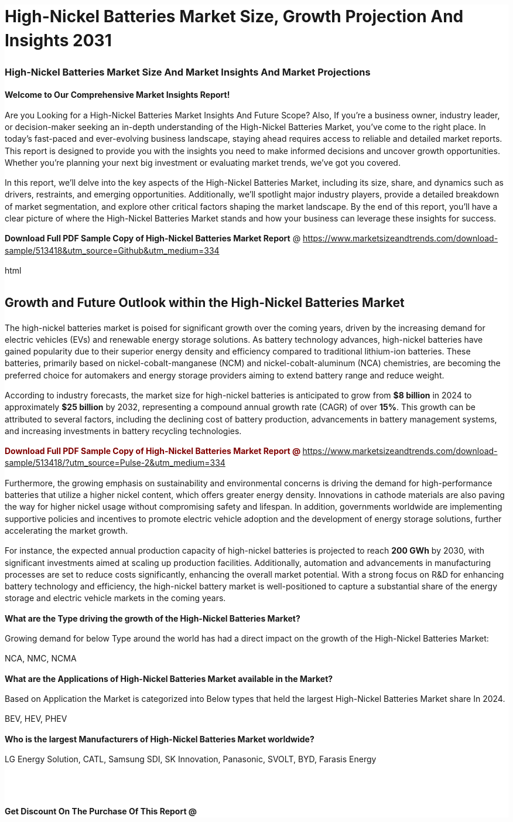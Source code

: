 <h1> High-Nickel Batteries Market Size, Growth Projection And Insights 2031</h1><div class="" data-test-id=""><h3><span class="">High-Nickel Batteries Market Size And Market Insights And Market Projections</span></h3></div><div class="" data-test-id=""><p><strong>Welcome to Our Comprehensive Market Insights Report!</strong></p><p>Are you Looking for a High-Nickel Batteries Market Insights And Future Scope? Also, If you&rsquo;re a business owner, industry leader, or decision-maker seeking an in-depth understanding of the High-Nickel Batteries Market, you&rsquo;ve come to the right place. In today&rsquo;s fast-paced and ever-evolving business landscape, staying ahead requires access to reliable and detailed market reports. This report is designed to provide you with the insights you need to make informed decisions and uncover growth opportunities. Whether you&rsquo;re planning your next big investment or evaluating market trends, we&rsquo;ve got you covered.</p><p>In this report, we&rsquo;ll delve into the key aspects of the High-Nickel Batteries Market, including its size, share, and dynamics such as drivers, restraints, and emerging opportunities. Additionally, we&rsquo;ll spotlight major industry players, provide a detailed breakdown of market segmentation, and explore other critical factors shaping the market landscape. By the end of this report, you&rsquo;ll have a clear picture of where the High-Nickel Batteries Market stands and how your business can leverage these insights for success.</p><p><strong>Download Full PDF Sample Copy of High-Nickel Batteries Market Report</strong> @ <a href="https://www.marketsizeandtrends.com/download-sample/513418&utm_source=Github&utm_medium=334" target="_blank">https://www.marketsizeandtrends.com/download-sample/513418&utm_source=Github&utm_medium=334</a></p></div><div class="" data-test-id=""><p><span class="">html<div> <h2>Growth and Future Outlook within the High-Nickel Batteries Market</h2> <p>The high-nickel batteries market is poised for significant growth over the coming years, driven by the increasing demand for electric vehicles (EVs) and renewable energy storage solutions. As battery technology advances, high-nickel batteries have gained popularity due to their superior energy density and efficiency compared to traditional lithium-ion batteries. These batteries, primarily based on nickel-cobalt-manganese (NCM) and nickel-cobalt-aluminum (NCA) chemistries, are becoming the preferred choice for automakers and energy storage providers aiming to extend battery range and reduce weight.</p> <p>According to industry forecasts, the market size for high-nickel batteries is anticipated to grow from <strong>$8 billion</strong> in 2024 to approximately <strong>$25 billion</strong> by 2032, representing a compound annual growth rate (CAGR) of over <strong>15%</strong>. This growth can be attributed to several factors, including the declining cost of battery production, advancements in battery management systems, and increasing investments in battery recycling technologies.</p> <p><strong><span style="color: #800000;">Download Full PDF Sample Copy of High-Nickel Batteries Market Report @</span>&nbsp;</strong><a href="https://www.marketsizeandtrends.com/download-sample/513418/?utm_source=Pulse-2&amp;utm_medium=334">https://www.marketsizeandtrends.com/download-sample/513418/?utm_source=Pulse-2&amp;utm_medium=334</a></p> <p>Furthermore, the growing emphasis on sustainability and environmental concerns is driving the demand for high-performance batteries that utilize a higher nickel content, which offers greater energy density. Innovations in cathode materials are also paving the way for higher nickel usage without compromising safety and lifespan. In addition, governments worldwide are implementing supportive policies and incentives to promote electric vehicle adoption and the development of energy storage solutions, further accelerating the market growth.</p> <p>For instance, the expected annual production capacity of high-nickel batteries is projected to reach <strong>200 GWh</strong> by 2030, with significant investments aimed at scaling up production facilities. Additionally, automation and advancements in manufacturing processes are set to reduce costs significantly, enhancing the overall market potential. With a strong focus on R&D for enhancing battery technology and efficiency, the high-nickel battery market is well-positioned to capture a substantial share of the energy storage and electric vehicle markets in the coming years.</p></div></span></p><p><strong><span class="">What are the&nbsp;Type driving the growth of the High-Nickel Batteries Market?</span></strong></p></div><div class="" data-test-id=""><p><span class="">Growing demand for below Type around the world has had a direct impact on the growth of the High-Nickel Batteries Market:</span></p></div><div class="" data-test-id=""><p>NCA, NMC, NCMA</p><p><span class=""><strong>What are the&nbsp;Applications&nbsp;of High-Nickel Batteries Market available in the Market?</strong></span></p></div><div class="" data-test-id=""><p><span class="">Based on Application the Market is categorized into Below types that held the largest High-Nickel Batteries Market share In 2024.</span></p></div><div class="" data-test-id=""><p><span class="">BEV, HEV, PHEV</span></p><p><span class=""><strong>Who is the largest Manufacturers of High-Nickel Batteries Market worldwide?</strong></span></p></div><div class="" data-test-id=""><p><span class="">LG Energy Solution, CATL, Samsung SDI, SK Innovation, Panasonic, SVOLT, BYD, Farasis Energy</span></p></div><div class="" data-test-id="">&nbsp;</div><div class="" data-test-id="">&nbsp;</div><div class="" data-test-id=""><p><span class=""><strong>Get Discount On The Purchase Of This Report @</strong>